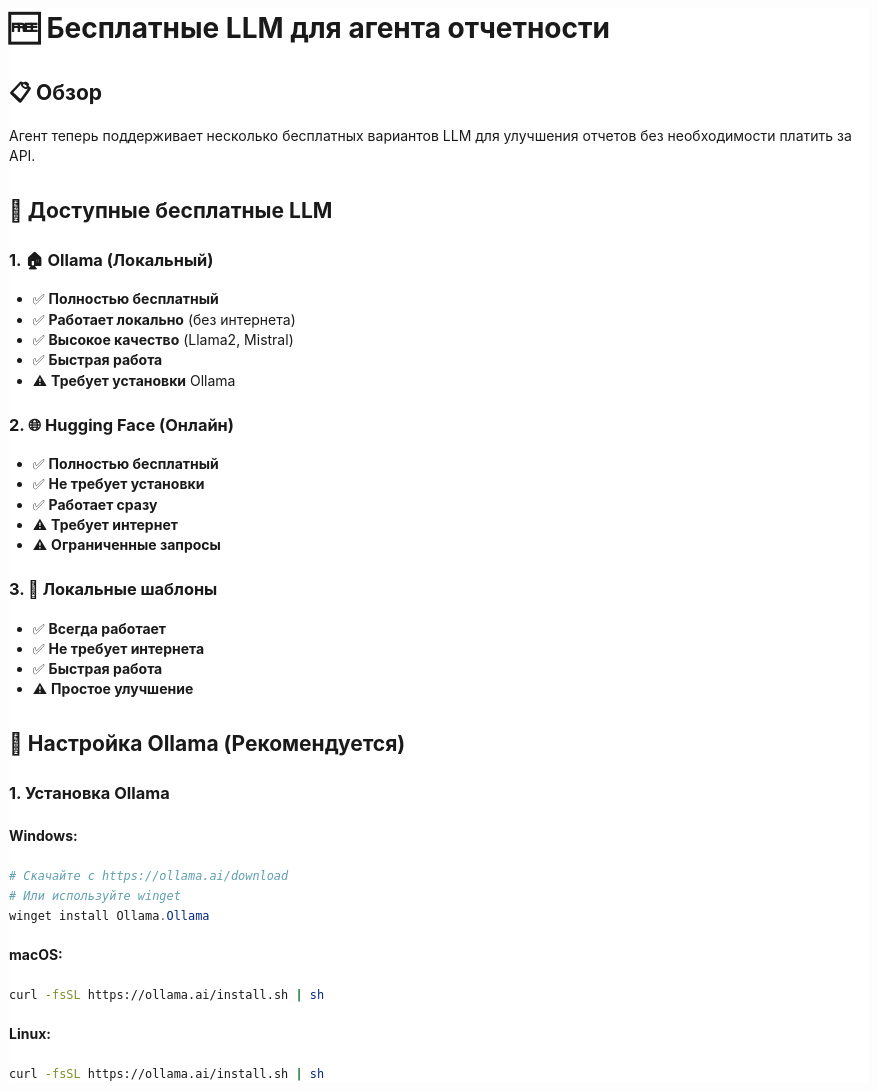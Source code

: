 # 🆓 Бесплатные LLM для агента отчетности

## 📋 Обзор

Агент теперь поддерживает несколько бесплатных вариантов LLM для улучшения отчетов без необходимости платить за API.

## 🚀 Доступные бесплатные LLM

### 1. 🏠 **Ollama (Локальный)**
- ✅ **Полностью бесплатный**
- ✅ **Работает локально** (без интернета)
- ✅ **Высокое качество** (Llama2, Mistral)
- ✅ **Быстрая работа**
- ⚠️ **Требует установки** Ollama

### 2. 🌐 **Hugging Face (Онлайн)**
- ✅ **Полностью бесплатный**
- ✅ **Не требует установки**
- ✅ **Работает сразу**
- ⚠️ **Требует интернет**
- ⚠️ **Ограниченные запросы**

### 3. 📝 **Локальные шаблоны**
- ✅ **Всегда работает**
- ✅ **Не требует интернета**
- ✅ **Быстрая работа**
- ⚠️ **Простое улучшение**

## 🔧 Настройка Ollama (Рекомендуется)

### 1. Установка Ollama

#### Windows:
```powershell
# Скачайте с https://ollama.ai/download
# Или используйте winget
winget install Ollama.Ollama
```

#### macOS:
```bash
curl -fsSL https://ollama.ai/install.sh | sh
```

#### Linux:
```bash
curl -fsSL https://ollama.ai/install.sh | sh
```
